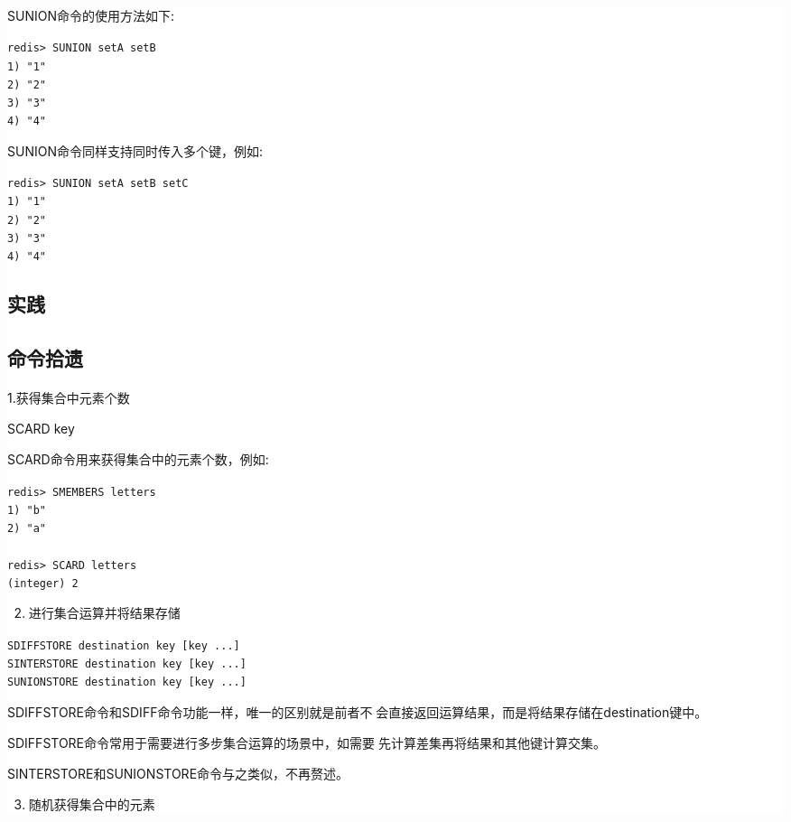 

SUNION命令的使用方法如下:

```
redis> SUNION setA setB 
1) "1"
2) "2"
3) "3"
4) "4" 
```

SUNION命令同样支持同时传入多个键，例如: 
```
redis> SUNION setA setB setC
1) "1"
2) "2"
3) "3"
4) "4"
```


## 实践

## 命令拾遗

1.获得集合中元素个数

SCARD key 

SCARD命令用来获得集合中的元素个数，例如: 

```
redis> SMEMBERS letters
1) "b"
2) "a"

redis> SCARD letters
(integer) 2

```

2. 进行集合运算并将结果存储
```
SDIFFSTORE destination key [key ...]
SINTERSTORE destination key [key ...]
SUNIONSTORE destination key [key ...] 
```
SDIFFSTORE命令和SDIFF命令功能一样，唯一的区别就是前者不
会直接返回运算结果，而是将结果存储在destination键中。 

SDIFFSTORE命令常用于需要进行多步集合运算的场景中，如需要
先计算差集再将结果和其他键计算交集。 

SINTERSTORE和SUNIONSTORE命令与之类似，不再赘述。 


3. 随机获得集合中的元素
